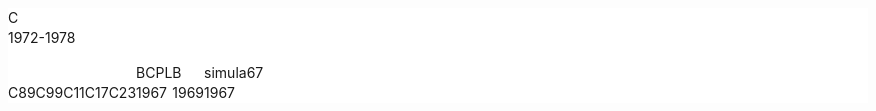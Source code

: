 C<br>1972-1978</span></div></foreignObject></g></g><g transform="translate(79, 625.6999855041504)" id="flowchart-C89-3" class="node default default flowchart-label"><rect height="40.60000038146973" width="41.36250114440918" y="-20.300000190734863" x="-20.68125057220459" ry="5" rx="5" style="" class="basic label-container"></rect><g transform="translate(-13.18125057220459, -12.800000190734863)" style="" class="label"><rect></rect><foreignObject height="25.600000381469727" width="26.36250114440918"><div style="display: inline-block; white-space: nowrap;" xmlns="http://www.w3.org/1999/xhtml"><span class="nodeLabel">C89</span></div></foreignObject></g></g><g transform="translate(57.34062480926514, 832.4999809265137)" id="flowchart-C99-5" class="node default default flowchart-label"><rect height="40.60000038146973" width="41.36250114440918" y="-20.300000190734863" x="-20.68125057220459" ry="5" rx="5" style="" class="basic label-container"></rect><g transform="translate(-13.18125057220459, -12.800000190734863)" style="" class="label"><rect></rect><foreignObject height="25.600000381469727" width="26.36250114440918"><div style="display: inline-block; white-space: nowrap;" xmlns="http://www.w3.org/1999/xhtml"><span class="nodeLabel">C99</span></div></foreignObject></g></g><g transform="translate(57.34062480926514, 923.0999794006348)" id="flowchart-C11-7" class="node default default flowchart-label"><rect height="40.60000038146973" width="41.36250114440918" y="-20.300000190734863" x="-20.68125057220459" ry="5" rx="5" style="" class="basic label-container"></rect><g transform="translate(-13.18125057220459, -12.800000190734863)" style="" class="label"><rect></rect><foreignObject height="25.600000381469727" width="26.36250114440918"><div style="display: inline-block; white-space: nowrap;" xmlns="http://www.w3.org/1999/xhtml"><span class="nodeLabel">C11</span></div></foreignObject></g></g><g transform="translate(57.34062480926514, 1104.299976348877)" id="flowchart-C17-9" class="node default default flowchart-label"><rect height="40.60000038146973" width="41.36250114440918" y="-20.300000190734863" x="-20.68125057220459" ry="5" rx="5" style="" class="basic label-container"></rect><g transform="translate(-13.18125057220459, -12.800000190734863)" style="" class="label"><rect></rect><foreignObject height="25.600000381469727" width="26.36250114440918"><div style="display: inline-block; white-space: nowrap;" xmlns="http://www.w3.org/1999/xhtml"><span class="nodeLabel">C17</span></div></foreignObject></g></g><g transform="translate(57.34062480926514, 1285.4999732971191)" id="flowchart-C23-11" class="node default default flowchart-label"><rect height="40.60000038146973" width="41.36250114440918" y="-20.300000190734863" x="-20.68125057220459" ry="5" rx="5" style="" class="basic label-container"></rect><g transform="translate(-13.18125057220459, -12.800000190734863)" style="" class="label"><rect></rect><foreignObject height="25.600000381469727" width="26.36250114440918"><div style="display: inline-block; white-space: nowrap;" xmlns="http://www.w3.org/1999/xhtml"><span class="nodeLabel">C23</span></div></foreignObject></g></g><g transform="translate(156.84062480926514, 33.099998474121094)" id="flowchart-BCPL-28" class="node default flowchart-label"><rect height="66.20000076293945" width="50.650001525878906" y="-33.10000038146973" x="-25.325000762939453" ry="5" rx="5" style="" class="basic label-container"></rect><g transform="translate(-17.825000762939453, -25.600000381469727)" style="" class="label"><rect></rect><foreignObject height="51.20000076293945" width="35.650001525878906"><div style="display: inline-block; white-space: nowrap;" xmlns="http://www.w3.org/1999/xhtml"><span class="nodeLabel">BCPL<br>1967</span></div></foreignObject></g></g><g transform="translate(87.34062480926514, 149.29999542236328)" id="flowchart-B-29" class="node default default flowchart-label"><rect height="66.20000076293945" width="48.5625" y="-33.10000038146973" x="-24.28125" ry="5" rx="5" style="" class="basic label-container"></rect><g transform="translate(-16.78125, -25.600000381469727)" style="" class="label"><rect></rect><foreignObject height="51.20000076293945" width="33.5625"><div style="display: inline-block; white-space: nowrap;" xmlns="http://www.w3.org/1999/xhtml"><span class="nodeLabel">B<br>1969</span></div></foreignObject></g></g><g transform="translate(419.45000076293945, 33.099998474121094)" id="flowchart-Simula-32" class="node default flowchart-label"><rect height="66.20000076293945" width="77.97500228881836" y="-33.10000038146973" x="-38.98750114440918" ry="5" rx="5" style="" class="basic label-container"></rect><g transform="translate(-31.48750114440918, -25.600000381469727)" style="" class="label"><rect></rect><foreignObject height="51.20000076293945" width="62.97500228881836"><div style="display: inline-block; white-space: nowrap;" xmlns="http://www.w3.org/1999/xhtml"><span class="nodeLabel">simula67<br>1967</span></div></foreignObject></g></g></g></g></g></svg></div>
